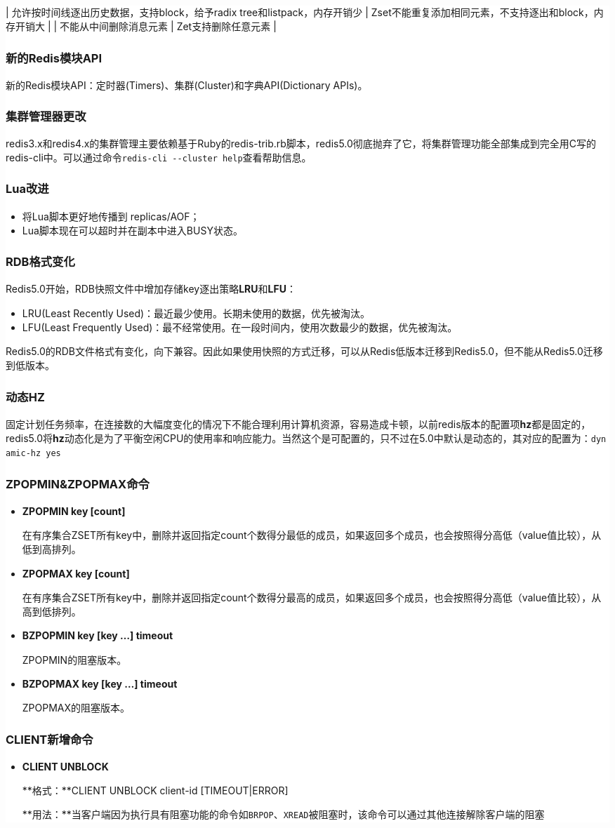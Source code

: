 | 允许按时间线逐出历史数据，支持block，给予radix tree和listpack，内存开销少 | Zset不能重复添加相同元素，不支持逐出和block，内存开销大  |
| 不能从中间删除消息元素                                       | Zet支持删除任意元素                                      |

### 新的Redis模块API

 新的Redis模块API：定时器(Timers)、集群(Cluster)和字典API(Dictionary APIs)。

### 集群管理器更改

 redis3.x和redis4.x的集群管理主要依赖基于Ruby的redis-trib.rb脚本，redis5.0彻底抛弃了它，将集群管理功能全部集成到完全用C写的redis-cli中。可以通过命令`redis-cli --cluster help`查看帮助信息。

### Lua改进

- 将Lua脚本更好地传播到 replicas/AOF；
- Lua脚本现在可以超时并在副本中进入BUSY状态。

### RDB格式变化

Redis5.0开始，RDB快照文件中增加存储key逐出策略**LRU**和**LFU**：

- LRU(Least Recently Used)：最近最少使用。长期未使用的数据，优先被淘汰。
- LFU(Least Frequently Used)：最不经常使用。在一段时间内，使用次数最少的数据，优先被淘汰。

Redis5.0的RDB文件格式有变化，向下兼容。因此如果使用快照的方式迁移，可以从Redis低版本迁移到Redis5.0，但不能从Redis5.0迁移到低版本。

### 动态HZ

固定计划任务频率，在连接数的大幅度变化的情况下不能合理利用计算机资源，容易造成卡顿，以前redis版本的配置项**hz**都是固定的，redis5.0将**hz**动态化是为了平衡空闲CPU的使用率和响应能力。当然这个是可配置的，只不过在5.0中默认是动态的，其对应的配置为：`dynamic-hz yes`

### ZPOPMIN&ZPOPMAX命令

- **ZPOPMIN key [count]**

  在有序集合ZSET所有key中，删除并返回指定count个数得分最低的成员，如果返回多个成员，也会按照得分高低（value值比较），从低到高排列。

- **ZPOPMAX key [count]**

  在有序集合ZSET所有key中，删除并返回指定count个数得分最高的成员，如果返回多个成员，也会按照得分高低（value值比较），从高到低排列。

- **BZPOPMIN key [key …] timeout**

  ZPOPMIN的阻塞版本。

- **BZPOPMAX key [key …] timeout**

  ZPOPMAX的阻塞版本。

### CLIENT新增命令

- **CLIENT UNBLOCK**

  **格式：**CLIENT UNBLOCK client-id [TIMEOUT|ERROR]

  **用法：**当客户端因为执行具有阻塞功能的命令如`BRPOP`、`XREAD`被阻塞时，该命令可以通过其他连接解除客户端的阻塞
